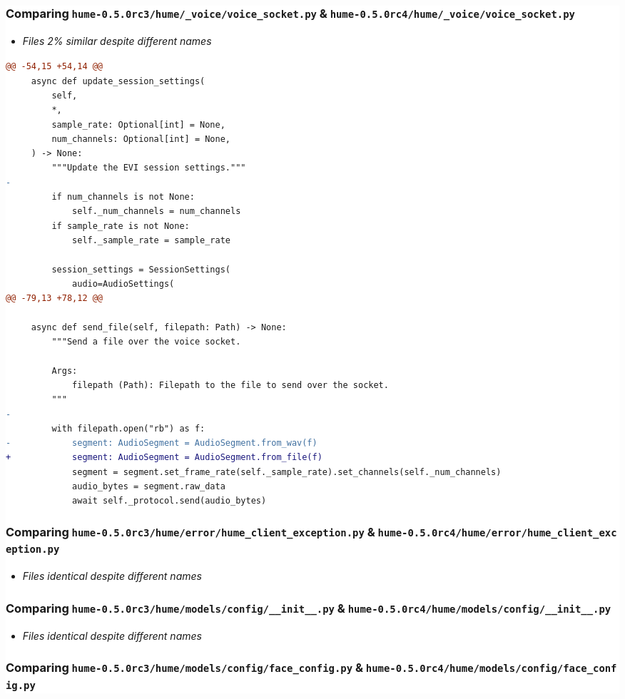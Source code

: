 ### Comparing `hume-0.5.0rc3/hume/_voice/voice_socket.py` & `hume-0.5.0rc4/hume/_voice/voice_socket.py`

 * *Files 2% similar despite different names*

```diff
@@ -54,15 +54,14 @@
     async def update_session_settings(
         self,
         *,
         sample_rate: Optional[int] = None,
         num_channels: Optional[int] = None,
     ) -> None:
         """Update the EVI session settings."""
-
         if num_channels is not None:
             self._num_channels = num_channels
         if sample_rate is not None:
             self._sample_rate = sample_rate
 
         session_settings = SessionSettings(
             audio=AudioSettings(
@@ -79,13 +78,12 @@
 
     async def send_file(self, filepath: Path) -> None:
         """Send a file over the voice socket.
 
         Args:
             filepath (Path): Filepath to the file to send over the socket.
         """
-
         with filepath.open("rb") as f:
-            segment: AudioSegment = AudioSegment.from_wav(f)
+            segment: AudioSegment = AudioSegment.from_file(f)
             segment = segment.set_frame_rate(self._sample_rate).set_channels(self._num_channels)
             audio_bytes = segment.raw_data
             await self._protocol.send(audio_bytes)
```

### Comparing `hume-0.5.0rc3/hume/error/hume_client_exception.py` & `hume-0.5.0rc4/hume/error/hume_client_exception.py`

 * *Files identical despite different names*

### Comparing `hume-0.5.0rc3/hume/models/config/__init__.py` & `hume-0.5.0rc4/hume/models/config/__init__.py`

 * *Files identical despite different names*

### Comparing `hume-0.5.0rc3/hume/models/config/face_config.py` & `hume-0.5.0rc4/hume/models/config/face_config.py`
